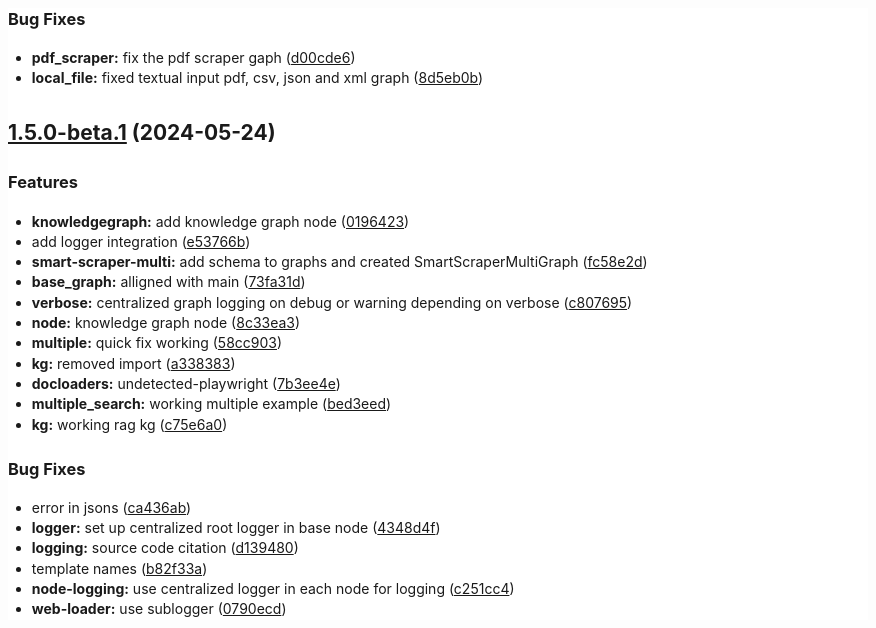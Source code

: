 
### Bug Fixes

* **pdf_scraper:** fix the pdf scraper gaph ([d00cde6](https://github.com/VinciGit00/Scrapegraph-ai/commit/d00cde60309935e283ba9116cf0b114e53cb9640))
* **local_file:** fixed textual input pdf, csv, json and xml graph ([8d5eb0b](https://github.com/VinciGit00/Scrapegraph-ai/commit/8d5eb0bb0d5d008a63a96df94ce3842320376b8e))

## [1.5.0-beta.1](https://github.com/VinciGit00/Scrapegraph-ai/compare/v1.4.0...v1.5.0-beta.1) (2024-05-24)


### Features

* **knowledgegraph:** add knowledge graph node ([0196423](https://github.com/VinciGit00/Scrapegraph-ai/commit/0196423bdeea6568086aae6db8fc0f5652fc4e87))
* add logger integration ([e53766b](https://github.com/VinciGit00/Scrapegraph-ai/commit/e53766b16e89254f945f9b54b38445a24f8b81f2))
* **smart-scraper-multi:** add schema to graphs and created SmartScraperMultiGraph ([fc58e2d](https://github.com/VinciGit00/Scrapegraph-ai/commit/fc58e2d3a6f05efa72b45c9e68c6bb41a1eee755))
* **base_graph:** alligned with main ([73fa31d](https://github.com/VinciGit00/Scrapegraph-ai/commit/73fa31db0f791d1fd63b489ac88cc6e595aa07f9))
* **verbose:** centralized graph logging on debug or warning depending on verbose ([c807695](https://github.com/VinciGit00/Scrapegraph-ai/commit/c807695720a85c74a0b4365afb397bbbcd7e2889))
* **node:** knowledge graph node ([8c33ea3](https://github.com/VinciGit00/Scrapegraph-ai/commit/8c33ea3fbce18f74484fe7bd9469ab95c985ad0b))
* **multiple:** quick fix working ([58cc903](https://github.com/VinciGit00/Scrapegraph-ai/commit/58cc903d556d0b8db10284493b05bed20992c339))
* **kg:** removed import ([a338383](https://github.com/VinciGit00/Scrapegraph-ai/commit/a338383399b669ae2dd7bfcec168b791e8206816))
* **docloaders:** undetected-playwright ([7b3ee4e](https://github.com/VinciGit00/Scrapegraph-ai/commit/7b3ee4e71e4af04edeb47999d70d398b67c93ac4))
* **multiple_search:** working multiple example ([bed3eed](https://github.com/VinciGit00/Scrapegraph-ai/commit/bed3eed50c1678cfb07cba7b451ac28d38c87d7c))
* **kg:** working rag kg ([c75e6a0](https://github.com/VinciGit00/Scrapegraph-ai/commit/c75e6a06b1a647f03e6ac6eeacdc578a85baa25b))


### Bug Fixes

* error in jsons ([ca436ab](https://github.com/VinciGit00/Scrapegraph-ai/commit/ca436abf3cbff21d752a71969e787e8f8c98c6a8))
* **logger:** set up centralized root logger in base node ([4348d4f](https://github.com/VinciGit00/Scrapegraph-ai/commit/4348d4f4db6f30213acc1bbccebc2b143b4d2636))
* **logging:** source code citation ([d139480](https://github.com/VinciGit00/Scrapegraph-ai/commit/d1394809d704bee4085d494ddebab772306b3b17))
* template names ([b82f33a](https://github.com/VinciGit00/Scrapegraph-ai/commit/b82f33aee72515e4258e6f508fce15028eba5cbe))
* **node-logging:** use centralized logger in each node for logging ([c251cc4](https://github.com/VinciGit00/Scrapegraph-ai/commit/c251cc45d3694f8e81503e38a6d2b362452b740e))
* **web-loader:** use sublogger ([0790ecd](https://github.com/VinciGit00/Scrapegraph-ai/commit/0790ecd2083642af9f0a84583216ababe351cd76))
